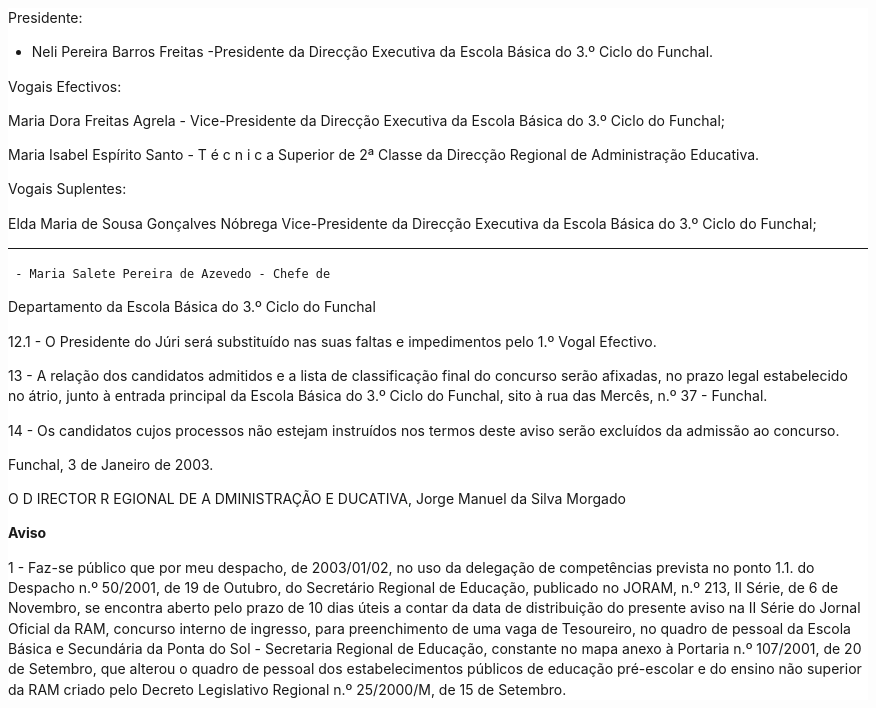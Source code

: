 
Presidente:
   - Neli Pereira Barros Freitas -Presidente da
Direcção Executiva da Escola Básica  do 3.º
Ciclo do Funchal.


Vogais Efectivos:

   Maria Dora Freitas Agrela - Vice-Presidente
da Direcção Executiva da Escola Básica  do
3.º Ciclo do Funchal;

   Maria Isabel Espírito Santo - T é c n i c a
Superior de 2ª Classe da Direcção Regional
de Administração Educativa.


Vogais Suplentes:

   Elda Maria de Sousa Gonçalves Nóbrega Vice-Presidente da Direcção Executiva da
Escola Básica  do 3.º Ciclo do Funchal;




---

     - Maria Salete Pereira de Azevedo - Chefe de
Departamento da Escola Básica do 3.º Ciclo
do Funchal


12.1 - O Presidente do Júri será substituído nas suas
faltas e impedimentos pelo 1.º Vogal Efectivo.


13 - A relação dos candidatos admitidos e a lista de
classificação final do concurso serão afixadas, no
prazo legal estabelecido no átrio, junto à entrada
principal da Escola Básica do 3.º Ciclo do Funchal,
sito à rua das Mercês, n.º 37 - Funchal.


14 - Os candidatos cujos processos não estejam instruídos nos termos deste aviso serão excluídos da
admissão ao concurso.


Funchal, 3 de Janeiro de 2003.


O D IRECTOR R EGIONAL DE A DMINISTRAÇÃO E DUCATIVA,
Jorge Manuel da Silva Morgado


**Aviso**


1 - Faz-se público que por meu despacho, de
2003/01/02, no uso da delegação de competências
prevista no ponto 1.1. do Despacho n.º 50/2001, de
19 de Outubro, do Secretário Regional de Educação,
publicado no JORAM, n.º 213, II Série, de 6 de
Novembro, se encontra aberto pelo prazo de 10 dias
úteis a contar da data de distribuição do presente
aviso na II Série do Jornal Oficial da RAM, concurso
interno de ingresso, para preenchimento de uma
vaga de Tesoureiro, no quadro de pessoal da Escola
Básica e Secundária da Ponta do Sol - Secretaria
Regional de Educação, constante no mapa anexo à
Portaria n.º 107/2001, de 20 de Setembro, que
alterou o quadro de pessoal dos estabelecimentos
públicos de educação pré-escolar e do ensino não
superior da RAM criado pelo Decreto Legislativo
Regional n.º 25/2000/M, de 15 de Setembro.
